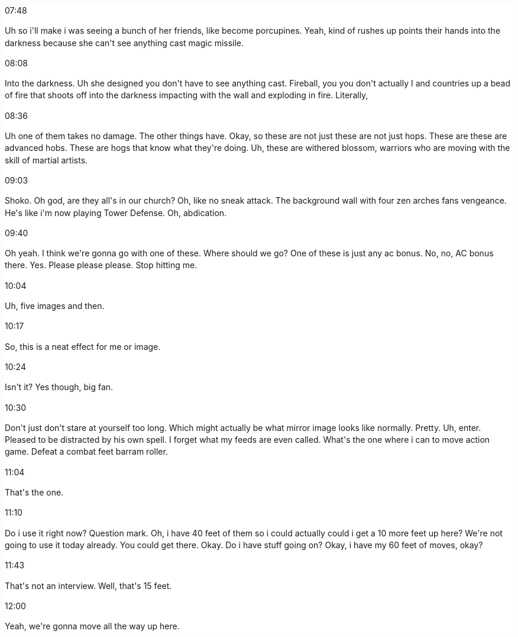 07:48

Uh so i'll make i was seeing a bunch of her friends, like become porcupines. Yeah, kind of rushes up points their hands into the darkness because she can't see anything cast magic missile.

08:08

Into the darkness. Uh she designed you don't have to see anything cast. Fireball, you you don't actually I and countries up a bead of fire that shoots off into the darkness impacting with the wall and exploding in fire. Literally,

08:36

Uh one of them takes no damage. The other things have. Okay, so these are not just these are not just hops. These are these are advanced hobs. These are hogs that know what they're doing. Uh, these are withered blossom, warriors who are moving with the skill of martial artists.

09:03

Shoko. Oh god, are they all's in our church? Oh, like no sneak attack. The background wall with four zen arches fans vengeance. He's like i'm now playing Tower Defense. Oh, abdication.

09:40

Oh yeah. I think we're gonna go with one of these. Where should we go? One of these is just any ac bonus. No, no, AC bonus there. Yes. Please please please. Stop hitting me.

10:04

Uh, five images and then.

10:17

So, this is a neat effect for me or image.

10:24

Isn't it? Yes though, big fan.

10:30

Don't just don't stare at yourself too long. Which might actually be what mirror image looks like normally. Pretty. Uh, enter. Pleased to be distracted by his own spell. I forget what my feeds are even called. What's the one where i can to move action game. Defeat a combat feet barram roller.

11:04

That's the one.

11:10

Do i use it right now? Question mark. Oh, i have 40 feet of them so i could actually could i get a 10 more feet up here? We're not going to use it today already. You could get there. Okay. Do i have stuff going on? Okay, i have my 60 feet of moves, okay?

11:43

That's not an interview. Well, that's 15 feet.

12:00

Yeah, we're gonna move all the way up here.
